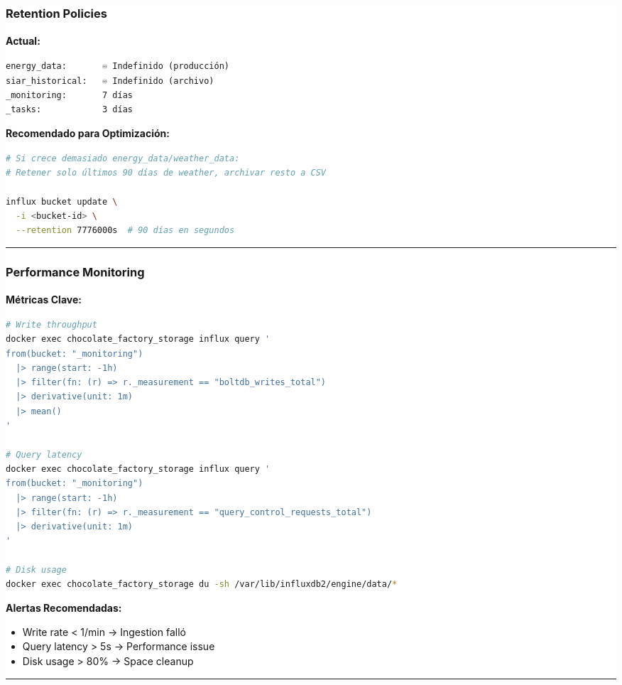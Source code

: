 
### Retention Policies

**Actual:**
```
energy_data:       ♾️ Indefinido (producción)
siar_historical:   ♾️ Indefinido (archivo)
_monitoring:       7 días
_tasks:            3 días
```

**Recomendado para Optimización:**
```bash
# Si crece demasiado energy_data/weather_data:
# Retener solo últimos 90 días de weather, archivar resto a CSV

influx bucket update \
  -i <bucket-id> \
  --retention 7776000s  # 90 días en segundos
```

---

### Performance Monitoring

**Métricas Clave:**
```bash
# Write throughput
docker exec chocolate_factory_storage influx query '
from(bucket: "_monitoring")
  |> range(start: -1h)
  |> filter(fn: (r) => r._measurement == "boltdb_writes_total")
  |> derivative(unit: 1m)
  |> mean()
'

# Query latency
docker exec chocolate_factory_storage influx query '
from(bucket: "_monitoring")
  |> range(start: -1h)
  |> filter(fn: (r) => r._measurement == "query_control_requests_total")
  |> derivative(unit: 1m)
'

# Disk usage
docker exec chocolate_factory_storage du -sh /var/lib/influxdb2/engine/data/*
```

**Alertas Recomendadas:**
- Write rate < 1/min → Ingestion falló
- Query latency > 5s → Performance issue
- Disk usage > 80% → Space cleanup

---
